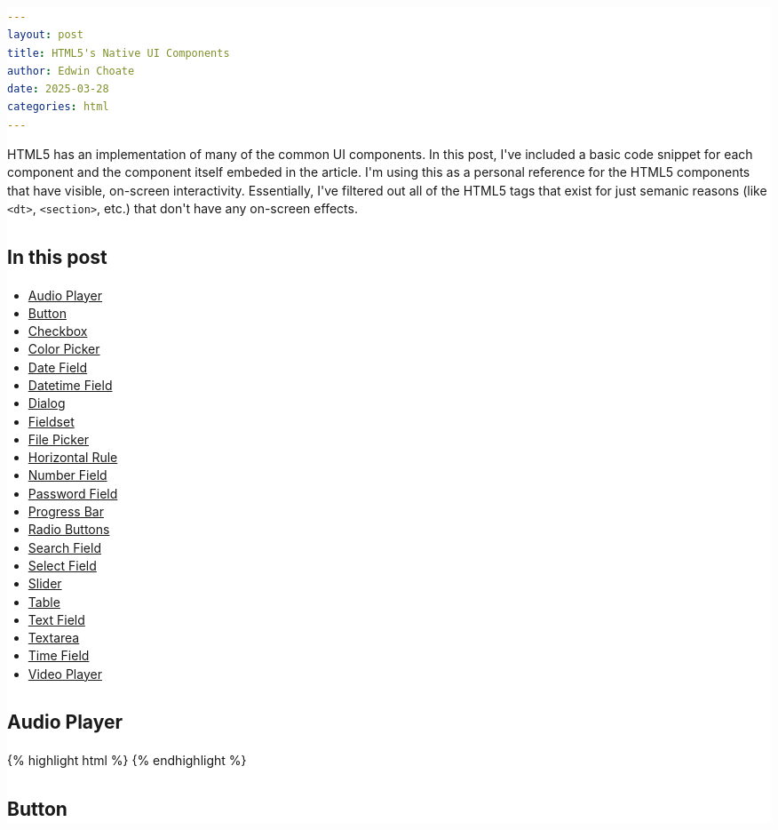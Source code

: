 ```yaml
---
layout: post
title: HTML5's Native UI Components
author: Edwin Choate
date: 2025-03-28
categories: html
---
```


HTML5 has an implementation of many of the common UI components. In this post, I've included a basic code snippet for each component and the component itself embeded in the article. I'm using this as a personal reference for the HTML5 components that have visible, on-screen interactivity. Essentially, I've filtered out all of the HTML5 tags that exist for just semanic reasons (like `<dt>`, `<section>`, etc.) that don't have any on-screen effects.

## In this post

* [Audio Player](#audio-player)
* [Button](#button)
* [Checkbox](#checkbox)
* [Color Picker](#color-picker)
* [Date Field](#date-field)
* [Datetime Field](#datetime-field)
* [Dialog](#dialog)
* [Fieldset](#fieldset)
* [File Picker](#file-picker)
* [Horizontal Rule](#horizontal-rule)
* [Number Field](#number-field)
* [Password Field](#password-field)
* [Progress Bar](#progress-bar)
* [Radio Buttons](#radio-buttons)
* [Search Field](#search-field)
* [Select Field](#select-field)
* [Slider](#slider)
* [Table](#table)
* [Text Field](#text-field)
* [Textarea](#textarea)
* [Time Field](#time-field)
* [Video Player](#video-player)

## Audio Player

<audio controls src="https://dare.wisc.edu/wp-content/uploads/sites/1051/2017/08/CA138clip.mp3"></audio>

{% highlight html %}
<audio controls src="https://dare.wisc.edu/wp-content/uploads/sites/1051/2017/08/CA138clip.mp3"></audio>
{% endhighlight %}

## Button
